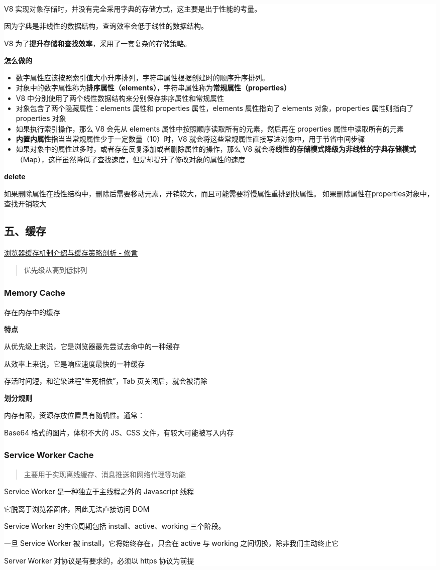 V8 实现对象存储时，并没有完全采用字典的存储方式，这主要是出于性能的考量。

因为字典是非线性的数据结构，查询效率会低于线性的数据结构。

V8 为了**提升存储和查找效率**，采用了一套复杂的存储策略。

**怎么做的**

* 数字属性应该按照索引值大小升序排列，字符串属性根据创建时的顺序升序排列。
* 对象中的数字属性称为**排序属性（elements）**，字符串属性称为**常规属性（properties）**
* V8 中分别使用了两个线性数据结构来分别保存排序属性和常规属性
* 对象包含了两个隐藏属性：elements 属性和 properties 属性，elements 属性指向了 elements 对象，properties 属性则指向了 properties 对象
* 如果执行索引操作，那么 V8 会先从 elements 属性中按照顺序读取所有的元素，然后再在 properties 属性中读取所有的元素
* **内置内属性**指当当常规属性少于一定数量（10）时，V8 就会将这些常规属性直接写进对象中，用于节省中间步骤
* 如果对象中的属性过多时，或者存在反复添加或者删除属性的操作，那么 V8 就会将**线性的存储模式降级为非线性的字典存储模式**（Map），这样虽然降低了查找速度，但是却提升了修改对象的属性的速度

**delete**

如果删除属性在线性结构中，删除后需要移动元素，开销较大，而且可能需要将慢属性重排到快属性。
如果删除属性在properties对象中，查找开销较大



## 五、缓存

[浏览器缓存机制介绍与缓存策略剖析 - 修言](https://juejin.cn/book/6844733750048210957/section/6844733750106931214)

> 优先级从高到低排列

### Memory Cache

存在内存中的缓存

**特点**

从优先级上来说，它是浏览器最先尝试去命中的一种缓存

从效率上来说，它是响应速度最快的一种缓存

存活时间短，和渲染进程“生死相依”，Tab 页关闭后，就会被清除

**划分规则**

内存有限，资源存放位置具有随机性。通常：

Base64 格式的图片，体积不大的 JS、CSS 文件，有较大可能被写入内存

### Service Worker Cache

> 主要用于实现离线缓存、消息推送和网络代理等功能

Service Worker 是一种独立于主线程之外的 Javascript 线程

它脱离于浏览器窗体，因此无法直接访问 DOM

Service Worker 的生命周期包括 install、active、working 三个阶段。

一旦 Service Worker 被 install，它将始终存在，只会在 active 与 working 之间切换，除非我们主动终止它

Server Worker 对协议是有要求的，必须以 https 协议为前提
